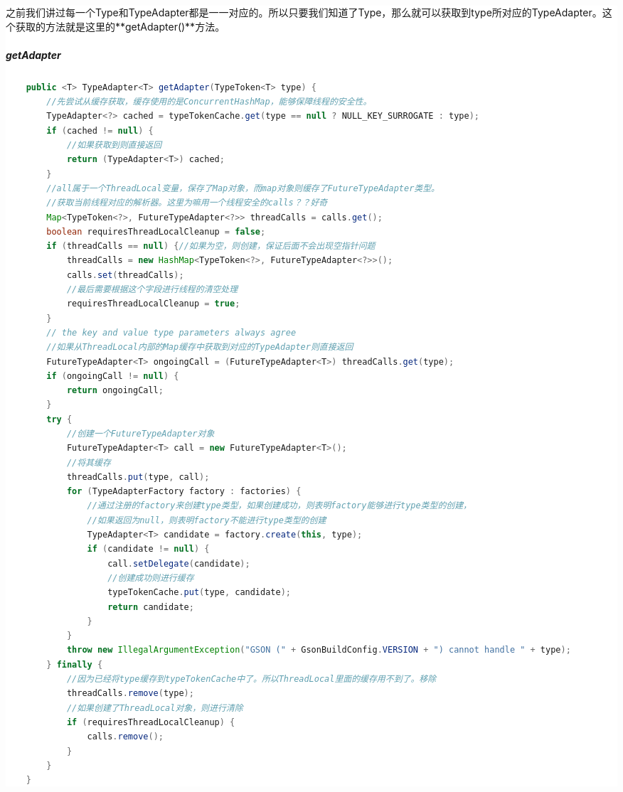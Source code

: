 之前我们讲过每一个Type和TypeAdapter都是一一对应的。所以只要我们知道了Type，那么就可以获取到type所对应的TypeAdapter。这个获取的方法就是这里的**getAdapter()**方法。

##### getAdapter

```java
    public <T> TypeAdapter<T> getAdapter(TypeToken<T> type) {
        //先尝试从缓存获取，缓存使用的是ConcurrentHashMap，能够保障线程的安全性。
        TypeAdapter<?> cached = typeTokenCache.get(type == null ? NULL_KEY_SURROGATE : type);
        if (cached != null) {
            //如果获取到则直接返回
            return (TypeAdapter<T>) cached;
        }
        //all属于一个ThreadLocal变量，保存了Map对象，而map对象则缓存了FutureTypeAdapter类型。
        //获取当前线程对应的解析器。这里为嘛用一个线程安全的calls？？好奇
        Map<TypeToken<?>, FutureTypeAdapter<?>> threadCalls = calls.get();
        boolean requiresThreadLocalCleanup = false;
        if (threadCalls == null) {//如果为空，则创建，保证后面不会出现空指针问题
            threadCalls = new HashMap<TypeToken<?>, FutureTypeAdapter<?>>();
            calls.set(threadCalls);
            //最后需要根据这个字段进行线程的清空处理
            requiresThreadLocalCleanup = true;
        }
        // the key and value type parameters always agree
        //如果从ThreadLocal内部的Map缓存中获取到对应的TypeAdapter则直接返回
        FutureTypeAdapter<T> ongoingCall = (FutureTypeAdapter<T>) threadCalls.get(type);
        if (ongoingCall != null) {
            return ongoingCall;
        }
        try {
            //创建一个FutureTypeAdapter对象
            FutureTypeAdapter<T> call = new FutureTypeAdapter<T>();
            //将其缓存
            threadCalls.put(type, call);
            for (TypeAdapterFactory factory : factories) {
                //通过注册的factory来创建type类型，如果创建成功，则表明factory能够进行type类型的创建，
                //如果返回为null，则表明factory不能进行type类型的创建
                TypeAdapter<T> candidate = factory.create(this, type);
                if (candidate != null) {
                    call.setDelegate(candidate);
                    //创建成功则进行缓存
                    typeTokenCache.put(type, candidate);
                    return candidate;
                }
            }
            throw new IllegalArgumentException("GSON (" + GsonBuildConfig.VERSION + ") cannot handle " + type);
        } finally {
            //因为已经将type缓存到typeTokenCache中了。所以ThreadLocal里面的缓存用不到了。移除
            threadCalls.remove(type);
            //如果创建了ThreadLocal对象，则进行清除
            if (requiresThreadLocalCleanup) {
                calls.remove();
            }
        }
    }

```
